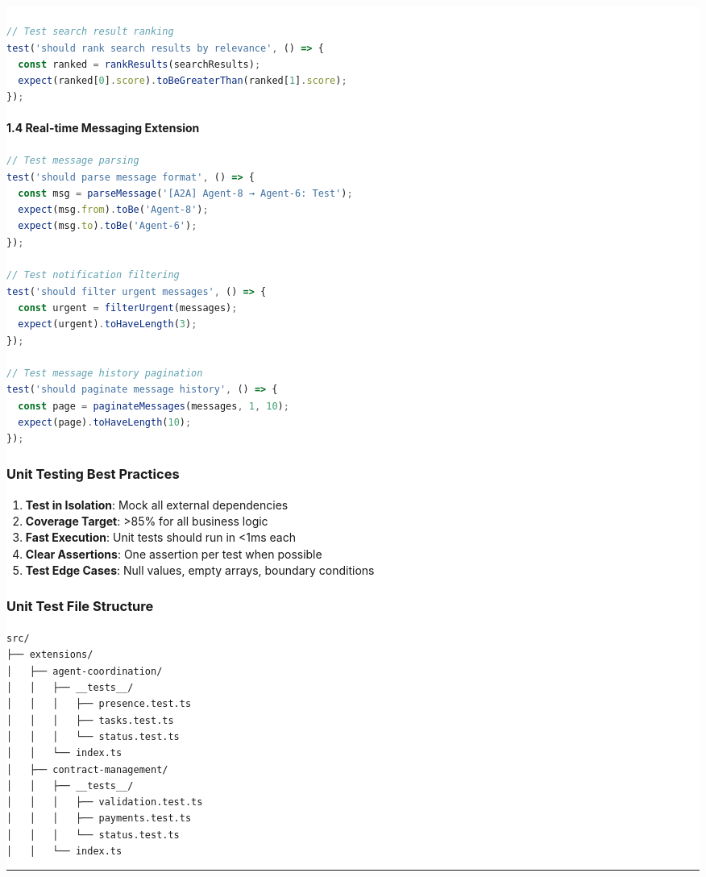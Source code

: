 ```typescript

// Test search result ranking
test('should rank search results by relevance', () => {
  const ranked = rankResults(searchResults);
  expect(ranked[0].score).toBeGreaterThan(ranked[1].score);
});
```

#### **1.4 Real-time Messaging Extension**
```typescript
// Test message parsing
test('should parse message format', () => {
  const msg = parseMessage('[A2A] Agent-8 → Agent-6: Test');
  expect(msg.from).toBe('Agent-8');
  expect(msg.to).toBe('Agent-6');
});

// Test notification filtering
test('should filter urgent messages', () => {
  const urgent = filterUrgent(messages);
  expect(urgent).toHaveLength(3);
});

// Test message history pagination
test('should paginate message history', () => {
  const page = paginateMessages(messages, 1, 10);
  expect(page).toHaveLength(10);
});
```

### **Unit Testing Best Practices**

1. **Test in Isolation**: Mock all external dependencies
2. **Coverage Target**: >85% for all business logic
3. **Fast Execution**: Unit tests should run in <1ms each
4. **Clear Assertions**: One assertion per test when possible
5. **Test Edge Cases**: Null values, empty arrays, boundary conditions

### **Unit Test File Structure**
```
src/
├── extensions/
│   ├── agent-coordination/
│   │   ├── __tests__/
│   │   │   ├── presence.test.ts
│   │   │   ├── tasks.test.ts
│   │   │   └── status.test.ts
│   │   └── index.ts
│   ├── contract-management/
│   │   ├── __tests__/
│   │   │   ├── validation.test.ts
│   │   │   ├── payments.test.ts
│   │   │   └── status.test.ts
│   │   └── index.ts
```

---